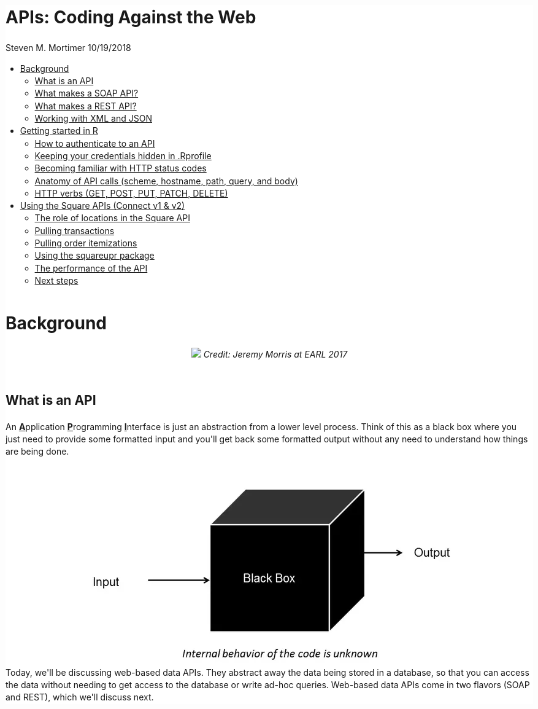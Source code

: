 APIs: Coding Against the Web
================
Steven M. Mortimer
10/19/2018

-   [Background](#background)
    -   [What is an API](#what-is-an-api)
    -   [What makes a SOAP API?](#what-makes-a-soap-api)
    -   [What makes a REST API?](#what-makes-a-rest-api)
    -   [Working with XML and JSON](#working-with-xml-and-json)
-   [Getting started in R](#getting-started-in-r)
    -   [How to authenticate to an API](#how-to-authenticate-to-an-api)
    -   [Keeping your credentials hidden in .Rprofile](#keeping-your-credentials-hidden-in-.rprofile)
    -   [Becoming familiar with HTTP status codes](#becoming-familiar-with-http-status-codes)
    -   [Anatomy of API calls (scheme, hostname, path, query, and body)](#anatomy-of-api-calls-scheme-hostname-path-query-and-body)
    -   [HTTP verbs (GET, POST, PUT, PATCH, DELETE)](#http-verbs-get-post-put-patch-delete)
-   [Using the Square APIs (Connect v1 & v2)](#using-the-square-apis-connect-v1-v2)
    -   [The role of locations in the Square API](#the-role-of-locations-in-the-square-api)
    -   [Pulling transactions](#pulling-transactions)
    -   [Pulling order itemizations](#pulling-order-itemizations)
    -   [Using the squareupr package](#using-the-squareupr-package)
    -   [The performance of the API](#the-performance-of-the-api)
    -   [Next steps](#next-steps)

Background
==========

<center>
<img src="./img/earl-2017-jeremy-morris.png" /> <em>Credit: Jeremy Morris at EARL 2017</em>
</center>
<br>

What is an API
--------------

An <u><b>A</b></u>pplication <u><b>P</b></u>rogramming <u><b>I</b></u>nterface is just an abstraction from a lower level process. Think of this as a black box where you just need to provide some formatted input and you'll get back some formatted output without any need to understand how things are being done.

<center>
<img src="./img/black-box.png" />
</center>
Today, we'll be discussing web-based data APIs. They abstract away the data being stored in a database, so that you can access the data without needing to get access to the database or write ad-hoc queries. Web-based data APIs come in two flavors (SOAP and REST), which we'll discuss next.
